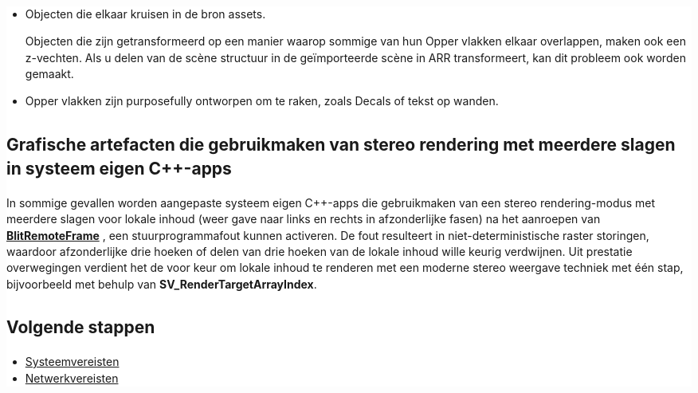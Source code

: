 * Objecten die elkaar kruisen in de bron assets.

     Objecten die zijn getransformeerd op een manier waarop sommige van hun Opper vlakken elkaar overlappen, maken ook een z-vechten. Als u delen van de scène structuur in de geïmporteerde scène in ARR transformeert, kan dit probleem ook worden gemaakt.

* Opper vlakken zijn purposefully ontworpen om te raken, zoals Decals of tekst op wanden.

## <a name="graphics-artifacts-using-multi-pass-stereo-rendering-in-native-c-apps"></a>Grafische artefacten die gebruikmaken van stereo rendering met meerdere slagen in systeem eigen C++-apps

In sommige gevallen worden aangepaste systeem eigen C++-apps die gebruikmaken van een stereo rendering-modus met meerdere slagen voor lokale inhoud (weer gave naar links en rechts in afzonderlijke fasen) na het aanroepen van [**BlitRemoteFrame**](../concepts/graphics-bindings.md#render-remote-image) , een stuurprogrammafout kunnen activeren. De fout resulteert in niet-deterministische raster storingen, waardoor afzonderlijke drie hoeken of delen van drie hoeken van de lokale inhoud wille keurig verdwijnen. Uit prestatie overwegingen verdient het de voor keur om lokale inhoud te renderen met een moderne stereo weergave techniek met één stap, bijvoorbeeld met behulp van **SV_RenderTargetArrayIndex**.

## <a name="next-steps"></a>Volgende stappen

* [Systeemvereisten](../overview/system-requirements.md)
* [Netwerkvereisten](../reference/network-requirements.md)
